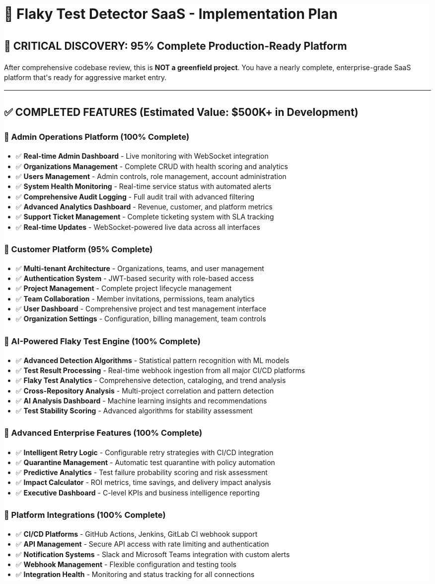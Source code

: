 # 🚀 Flaky Test Detector SaaS - Implementation Plan

## 🚨 CRITICAL DISCOVERY: 95% Complete Production-Ready Platform

After comprehensive codebase review, this is **NOT a greenfield project**. You have a nearly complete, enterprise-grade SaaS platform that's ready for aggressive market entry.

---

## ✅ COMPLETED FEATURES (Estimated Value: $500K+ in Development)

### 🎯 Admin Operations Platform (100% Complete)
- ✅ **Real-time Admin Dashboard** - Live monitoring with WebSocket integration
- ✅ **Organizations Management** - Complete CRUD with health scoring and analytics
- ✅ **Users Management** - Admin controls, role management, account administration
- ✅ **System Health Monitoring** - Real-time service status with automated alerts
- ✅ **Comprehensive Audit Logging** - Full audit trail with advanced filtering
- ✅ **Advanced Analytics Dashboard** - Revenue, customer, and platform metrics
- ✅ **Support Ticket Management** - Complete ticketing system with SLA tracking
- ✅ **Real-time Updates** - WebSocket-powered live data across all interfaces

### 👥 Customer Platform (95% Complete)
- ✅ **Multi-tenant Architecture** - Organizations, teams, and user management
- ✅ **Authentication System** - JWT-based security with role-based access
- ✅ **Project Management** - Complete project lifecycle management
- ✅ **Team Collaboration** - Member invitations, permissions, team analytics
- ✅ **User Dashboard** - Comprehensive project and test management interface
- ✅ **Organization Settings** - Configuration, billing management, team controls

### 🤖 AI-Powered Flaky Test Engine (100% Complete)
- ✅ **Advanced Detection Algorithms** - Statistical pattern recognition with ML models
- ✅ **Test Result Processing** - Real-time webhook ingestion from all major CI/CD platforms
- ✅ **Flaky Test Analytics** - Comprehensive detection, cataloging, and trend analysis
- ✅ **Cross-Repository Analysis** - Multi-project correlation and pattern detection
- ✅ **AI Analysis Dashboard** - Machine learning insights and recommendations
- ✅ **Test Stability Scoring** - Advanced algorithms for stability assessment

### 🔧 Advanced Enterprise Features (100% Complete)
- ✅ **Intelligent Retry Logic** - Configurable retry strategies with CI/CD integration
- ✅ **Quarantine Management** - Automatic test quarantine with policy automation
- ✅ **Predictive Analytics** - Test failure probability scoring and risk assessment
- ✅ **Impact Calculator** - ROI metrics, time savings, and delivery impact analysis
- ✅ **Executive Dashboard** - C-level KPIs and business intelligence reporting

### 🔗 Platform Integrations (100% Complete)
- ✅ **CI/CD Platforms** - GitHub Actions, Jenkins, GitLab CI webhook support
- ✅ **API Management** - Secure API access with rate limiting and authentication
- ✅ **Notification Systems** - Slack and Microsoft Teams integration with custom alerts
- ✅ **Webhook Management** - Flexible configuration and testing tools
- ✅ **Integration Health** - Monitoring and status tracking for all connections
